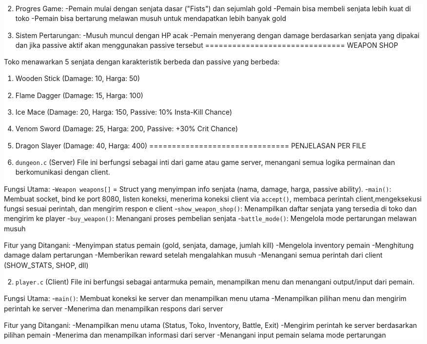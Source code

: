 2. Progres Game:
-Pemain mulai dengan senjata dasar ("Fists") dan sejumlah gold
-Pemain bisa membeli senjata lebih kuat di toko
-Pemain bisa bertarung melawan musuh untuk mendapatkan lebih banyak gold

3. Sistem Pertarungan:
-Musuh muncul dengan HP acak
-Pemain menyerang dengan damage berdasarkan senjata yang dipakai dan jika passive aktif akan menggunakan passive tersebut
===============================
WEAPON SHOP

Toko menawarkan 5 senjata dengan karakteristik berbeda dan passive yang berbeda:
1. Wooden Stick (Damage: 10, Harga: 50)
2. Flame Dagger (Damage: 15, Harga: 100)
3. Ice Mace (Damage: 20, Harga: 150, Passive: 10% Insta-Kill Chance)
4. Venom Sword (Damage: 25, Harga: 200, Passive: +30% Crit Chance)
5. Dragon Slayer (Damage: 40, Harga: 400)
===============================
PENJELASAN PER FILE

1. `dungeon.c` (Server)
File ini berfungsi sebagai inti dari game atau game server, menangani semua logika permainan dan berkomunikasi dengan client.

Fungsi Utama:
-`Weapon weapons[]` = Struct yang menyimpan info senjata (nama, damage, harga, passive ability).
-`main()`: Membuat socket, bind ke port 8080, listen koneksi, menerima koneksi client via `accept()`, membaca perintah client,mengeksekusi fungsi sesuai perintah, dan mengirim respon e client
-`show_weapon_shop()`: Menampilkan daftar senjata yang tersedia di toko dan mengirim ke player
-`buy_weapon()`: Menangani proses pembelian senjata
-`battle_mode()`: Mengelola mode pertarungan melawan musuh

Fitur yang Ditangani:
-Menyimpan status pemain (gold, senjata, damage, jumlah kill)
-Mengelola inventory pemain
-Menghitung damage dalam pertarungan
-Memberikan reward setelah mengalahkan musuh
-Menangani semua perintah dari client (SHOW_STATS, SHOP, dll)

2. `player.c` (Client)
File ini berfungsi sebagai antarmuka pemain, menampilkan menu dan menangani output/input dari pemain.

Fungsi Utama:
-`main()`: Membuat koneksi ke server dan menampilkan menu utama
-Menampilkan pilihan menu dan mengirim perintah ke server
-Menerima dan menampilkan respons dari server

Fitur yang Ditangani:
-Menampilkan menu utama (Status, Toko, Inventory, Battle, Exit)
-Mengirim perintah ke server berdasarkan pilihan pemain
-Menerima dan menampilkan informasi dari server
-Menangani input pemain selama mode pertarungan
